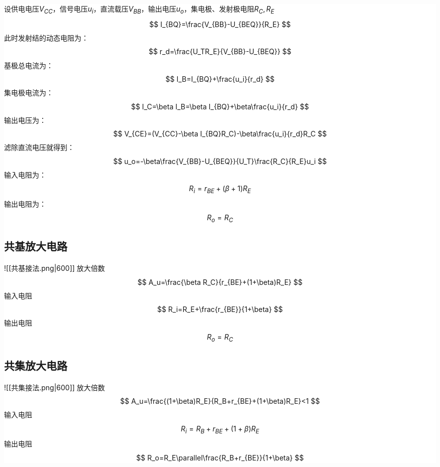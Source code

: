 设供电电压$V_{CC}$，信号电压$u_i$，直流载压$V_{BB}$，输出电压$u_o$，集电极、发射极电阻$R_C, R_E$
$$
I_{BQ}=\frac{V_{BB}-U_{BEQ}}{R_E}
$$
此时发射结的动态电阻为：
$$
r_d=\frac{U_TR_E}{V_{BB}-U_{BEQ}}
$$
基极总电流为：
$$
I_B=I_{BQ}+\frac{u_i}{r_d}
$$
集电极电流为：
$$
I_C=\beta I_B=\beta I_{BQ}+\beta\frac{u_i}{r_d}
$$
输出电压为：
$$
V_{CE}=(V_{CC}-\beta I_{BQ}R_C)-\beta\frac{u_i}{r_d}R_C
$$
滤除直流电压就得到： 
$$
u_o=-\beta\frac{V_{BB}-U_{BEQ}}{U_T}\frac{R_C}{R_E}u_i
$$
输入电阻为：
$$
R_i=r_{BE}+(\beta+1)R_E
$$
输出电阻为：
$$
R_o=R_C
$$
## 共基放大电路
![[共基接法.png|600]]
放大倍数
$$
A_u=\frac{\beta R_C}{r_{BE}+(1+\beta)R_E}
$$
输入电阻
$$
R_i=R_E+\frac{r_{BE}}{1+\beta}
$$
输出电阻
$$
R_o=R_C
$$
## 共集放大电路
![[共集接法.png|600]]
放大倍数
$$
A_u=\frac{(1+\beta)R_E}{R_B+r_{BE}+(1+\beta)R_E}<1
$$
输入电阻
$$
R_i=R_B+r_{BE}+(1+\beta)R_E
$$
输出电阻
$$
R_o=R_E\parallel\frac{R_B+r_{BE}}{1+\beta}
$$